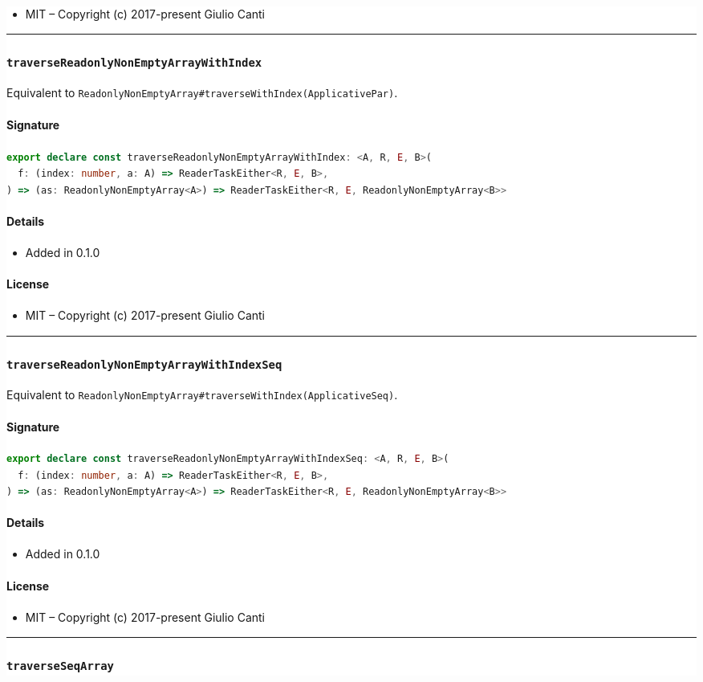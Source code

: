 * MIT – Copyright (c) 2017-present Giulio Canti

---


### `traverseReadonlyNonEmptyArrayWithIndex`

Equivalent to `ReadonlyNonEmptyArray#traverseWithIndex(ApplicativePar)`.




#### Signature

```typescript
export declare const traverseReadonlyNonEmptyArrayWithIndex: <A, R, E, B>(
  f: (index: number, a: A) => ReaderTaskEither<R, E, B>,
) => (as: ReadonlyNonEmptyArray<A>) => ReaderTaskEither<R, E, ReadonlyNonEmptyArray<B>>
```

#### Details

* Added in 0.1.0


#### License

* MIT – Copyright (c) 2017-present Giulio Canti

---


### `traverseReadonlyNonEmptyArrayWithIndexSeq`

Equivalent to `ReadonlyNonEmptyArray#traverseWithIndex(ApplicativeSeq)`.




#### Signature

```typescript
export declare const traverseReadonlyNonEmptyArrayWithIndexSeq: <A, R, E, B>(
  f: (index: number, a: A) => ReaderTaskEither<R, E, B>,
) => (as: ReadonlyNonEmptyArray<A>) => ReaderTaskEither<R, E, ReadonlyNonEmptyArray<B>>
```

#### Details

* Added in 0.1.0


#### License

* MIT – Copyright (c) 2017-present Giulio Canti

---


### `traverseSeqArray`
